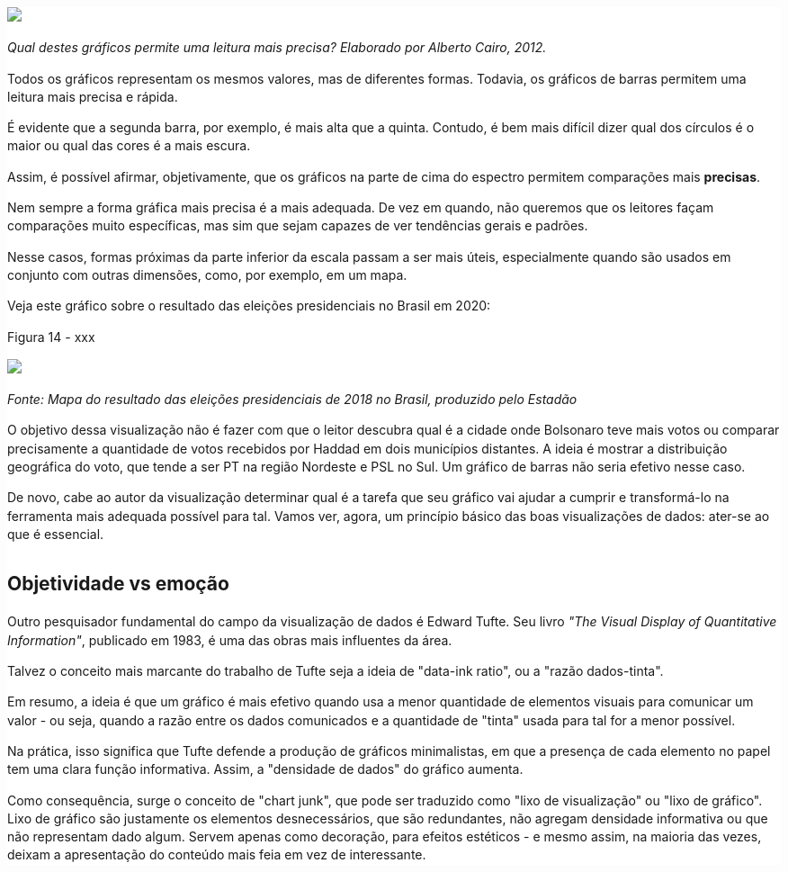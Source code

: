 ![](RackMultipart20200807-4-10x14ou_html_c1420473260e88f4.jpg)

_Qual destes gráficos permite uma leitura mais precisa? Elaborado por Alberto Cairo, 2012._

Todos os gráficos representam os mesmos valores, mas de diferentes formas. Todavia, os gráficos de barras permitem uma leitura mais precisa e rápida.

É evidente que a segunda barra, por exemplo, é mais alta que a quinta. Contudo, é bem mais difícil dizer qual dos círculos é o maior ou qual das cores é a mais escura.

Assim, é possível afirmar, objetivamente, que os gráficos na parte de cima do espectro permitem comparações mais **precisas**.

Nem sempre a forma gráfica mais precisa é a mais adequada. De vez em quando, não queremos que os leitores façam comparações muito específicas, mas sim que sejam capazes de ver tendências gerais e padrões.

Nesse casos, formas próximas da parte inferior da escala passam a ser mais úteis, especialmente quando são usados em conjunto com outras dimensões, como, por exemplo, em um mapa.

Veja este gráfico sobre o resultado das eleições presidenciais no Brasil em 2020:

Figura 14 - xxx

![](RackMultipart20200807-4-10x14ou_html_95de7685599175c9.png)

_Fonte: Mapa do resultado das eleições presidenciais de 2018 no Brasil, produzido pelo Estadão_

O objetivo dessa visualização não é fazer com que o leitor descubra qual é a cidade onde Bolsonaro teve mais votos ou comparar precisamente a quantidade de votos recebidos por Haddad em dois municípios distantes. A ideia é mostrar a distribuição geográfica do voto, que tende a ser PT na região Nordeste e PSL no Sul. Um gráfico de barras não seria efetivo nesse caso.

De novo, cabe ao autor da visualização determinar qual é a tarefa que seu gráfico vai ajudar a cumprir e transformá-lo na ferramenta mais adequada possível para tal. Vamos ver, agora, um princípio básico das boas visualizações de dados: ater-se ao que é essencial.

## Objetividade vs emoção

Outro pesquisador fundamental do campo da visualização de dados é Edward Tufte. Seu livro _&quot;The Visual Display of Quantitative Information&quot;_, publicado em 1983, é uma das obras mais influentes da área.

Talvez o conceito mais marcante do trabalho de Tufte seja a ideia de &quot;data-ink ratio&quot;, ou a &quot;razão dados-tinta&quot;.

Em resumo, a ideia é que um gráfico é mais efetivo quando usa a menor quantidade de elementos visuais para comunicar um valor - ou seja, quando a razão entre os dados comunicados e a quantidade de &quot;tinta&quot; usada para tal for a menor possível.

Na prática, isso significa que Tufte defende a produção de gráficos minimalistas, em que a presença de cada elemento no papel tem uma clara função informativa. Assim, a &quot;densidade de dados&quot; do gráfico aumenta.

Como consequência, surge o conceito de &quot;chart junk&quot;, que pode ser traduzido como &quot;lixo de visualização&quot; ou &quot;lixo de gráfico&quot;. Lixo de gráfico são justamente os elementos desnecessários, que são redundantes, não agregam densidade informativa ou que não representam dado algum. Servem apenas como decoração, para efeitos estéticos - e mesmo assim, na maioria das vezes, deixam a apresentação do conteúdo mais feia em vez de interessante.
